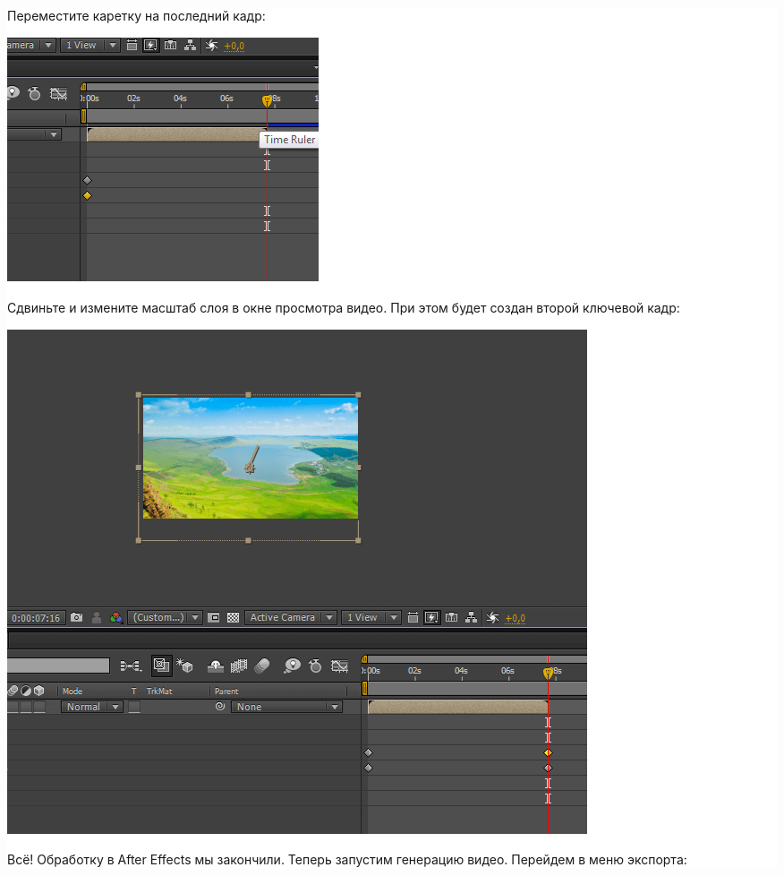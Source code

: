 Переместите каретку на последний кадр:

![Перемещение каретки на последний кадр](img/after-effects_38.png)

Сдвиньте и измените масштаб слоя в окне просмотра видео. При этом будет создан второй ключевой кадр:

![Изменение размера фотографий и их положения](img/after-effects_39.png)

Всё! Обработку в After Effects мы закончили. Теперь запустим генерацию видео. Перейдем в меню экспорта:
